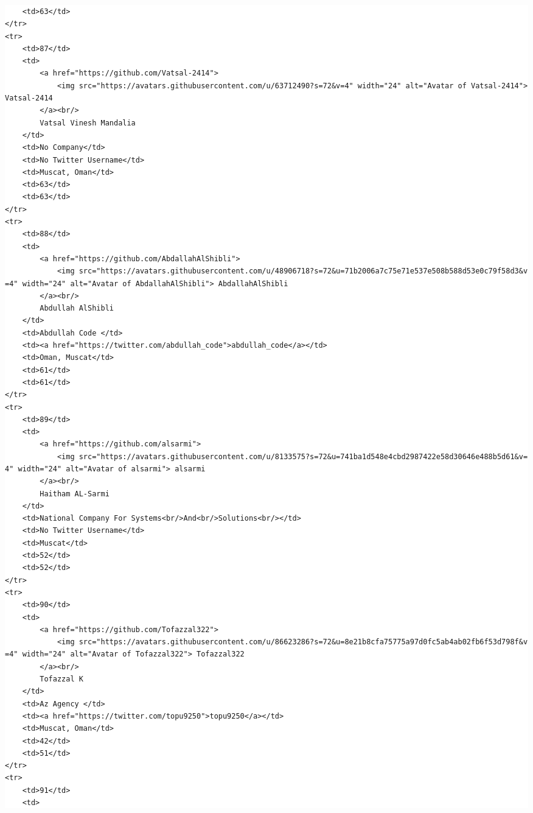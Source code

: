 		<td>63</td>
	</tr>
	<tr>
		<td>87</td>
		<td>
			<a href="https://github.com/Vatsal-2414">
				<img src="https://avatars.githubusercontent.com/u/63712490?s=72&v=4" width="24" alt="Avatar of Vatsal-2414"> Vatsal-2414
			</a><br/>
			Vatsal Vinesh Mandalia
		</td>
		<td>No Company</td>
		<td>No Twitter Username</td>
		<td>Muscat, Oman</td>
		<td>63</td>
		<td>63</td>
	</tr>
	<tr>
		<td>88</td>
		<td>
			<a href="https://github.com/AbdallahAlShibli">
				<img src="https://avatars.githubusercontent.com/u/48906718?s=72&u=71b2006a7c75e71e537e508b588d53e0c79f58d3&v=4" width="24" alt="Avatar of AbdallahAlShibli"> AbdallahAlShibli
			</a><br/>
			Abdullah AlShibli
		</td>
		<td>Abdullah Code </td>
		<td><a href="https://twitter.com/abdullah_code">abdullah_code</a></td>
		<td>Oman, Muscat</td>
		<td>61</td>
		<td>61</td>
	</tr>
	<tr>
		<td>89</td>
		<td>
			<a href="https://github.com/alsarmi">
				<img src="https://avatars.githubusercontent.com/u/8133575?s=72&u=741ba1d548e4cbd2987422e58d30646e488b5d61&v=4" width="24" alt="Avatar of alsarmi"> alsarmi
			</a><br/>
			Haitham AL-Sarmi
		</td>
		<td>National Company For Systems<br/>And<br/>Solutions<br/></td>
		<td>No Twitter Username</td>
		<td>Muscat</td>
		<td>52</td>
		<td>52</td>
	</tr>
	<tr>
		<td>90</td>
		<td>
			<a href="https://github.com/Tofazzal322">
				<img src="https://avatars.githubusercontent.com/u/86623286?s=72&u=8e21b8cfa75775a97d0fc5ab4ab02fb6f53d798f&v=4" width="24" alt="Avatar of Tofazzal322"> Tofazzal322
			</a><br/>
			Tofazzal K
		</td>
		<td>Az Agency </td>
		<td><a href="https://twitter.com/topu9250">topu9250</a></td>
		<td>Muscat, Oman</td>
		<td>42</td>
		<td>51</td>
	</tr>
	<tr>
		<td>91</td>
		<td>